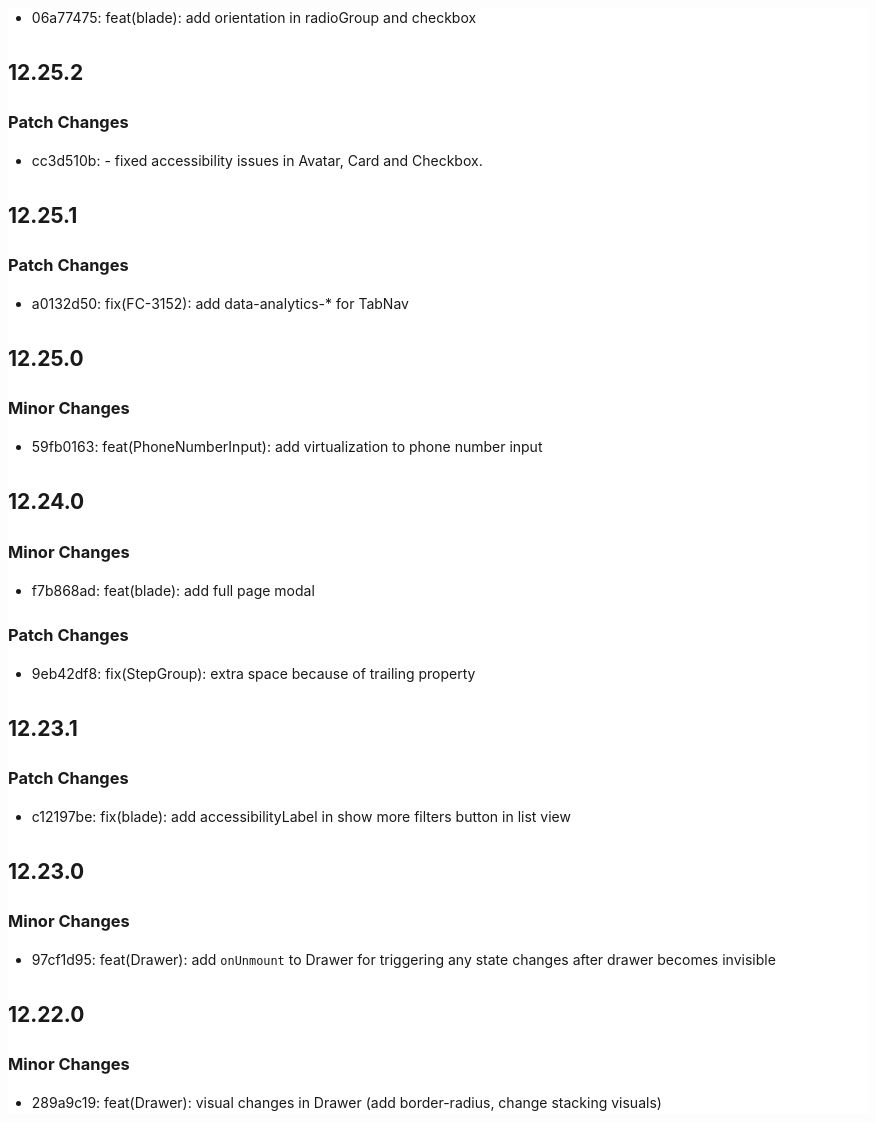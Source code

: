 - 06a77475: feat(blade): add orientation in radioGroup and checkbox

## 12.25.2

### Patch Changes

- cc3d510b: - fixed accessibility issues in Avatar, Card and Checkbox.

## 12.25.1

### Patch Changes

- a0132d50: fix(FC-3152): add data-analytics-\* for TabNav

## 12.25.0

### Minor Changes

- 59fb0163: feat(PhoneNumberInput): add virtualization to phone number input

## 12.24.0

### Minor Changes

- f7b868ad: feat(blade): add full page modal

### Patch Changes

- 9eb42df8: fix(StepGroup): extra space because of trailing property

## 12.23.1

### Patch Changes

- c12197be: fix(blade): add accessibilityLabel in show more filters button in list view

## 12.23.0

### Minor Changes

- 97cf1d95: feat(Drawer): add `onUnmount` to Drawer for triggering any state changes after drawer becomes invisible

## 12.22.0

### Minor Changes

- 289a9c19: feat(Drawer): visual changes in Drawer (add border-radius, change stacking visuals)
